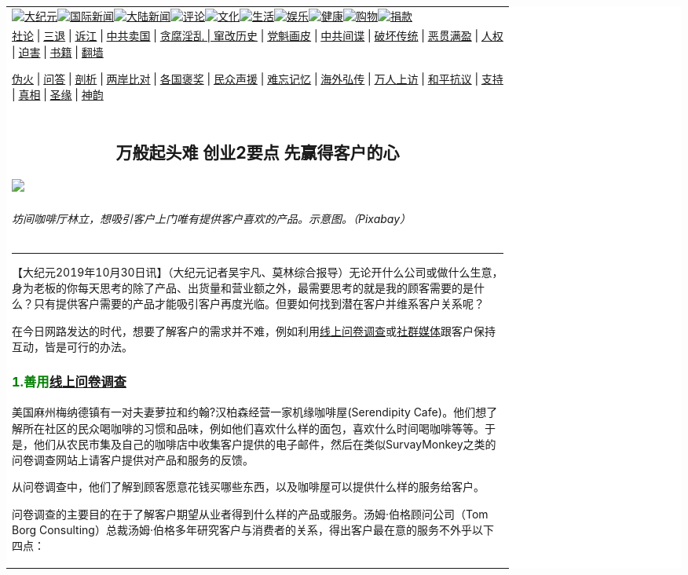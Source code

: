 <a name="1" id="1" target="_blank"></a><span id="1"></span>
<table border="0"><tr><td colspan="2" VALIGN=TOP><a href="https://github.com/mprjd2205/djy/blob/master/gb/nsc413.md#1"><img src="https://gitlab.com/szzdlab/www/raw/master/t/djy/1.jpg" title="大纪元"></a><a href="https://github.com/mprjd2205/djy/blob/master/gb/n24hr.md#1"><img src="https://gitlab.com/szzdlab/www/raw/master/t/djy/3.jpg" title="国际新闻"></a><a href="https://github.com/mprjd2205/djy/blob/master/gb/nsc413.md#1"><img src="https://gitlab.com/szzdlab/www/raw/master/t/djy/4.jpg" title="大陆新闻"></a><a href="https://github.com/mprjd2205/djy/blob/master/gb/news392.md#1"><img src="https://gitlab.com/szzdlab/www/raw/master/t/djy/5.jpg" title="评论"></a><a href="https://github.com/mprjd2205/djy/blob/master/gb/news2007.md#1"><img src="https://gitlab.com/szzdlab/www/raw/master/t/djy/6.jpg" title="文化"></a><a href="https://github.com/mprjd2205/djy/blob/master/gb/news2008.md#1"><img src="https://gitlab.com/szzdlab/www/raw/master/t/djy/7.jpg" title="生活"></a><a href="https://github.com/mprjd2205/djy/blob/master/gb/ncyule.md#1"><img src="https://gitlab.com/szzdlab/www/raw/master/t/djy/8.jpg" title="娱乐"></a><a href="https://github.com/mprjd2205/djy/blob/master/gb/nsc1002.md#1"><img src="https://gitlab.com/szzdlab/www/raw/master/t/djy/9.jpg" title="健康"><a href="https://www.youlucky.com"><img src="https://gitlab.com/szzdlab/www/raw/master/t/djy/10.jpg" title="购物"></a><a href="https://www.supportepoch.org/donation?utm_medium=epochtimes&utm_source=referral&utm_campaign=donate_button_djyhomepage"><img src="https://gitlab.com/szzdlab/www/raw/master/t/djy/12.jpg" title="捐款"></a></td></tr>
<tr><td colspan="2" VALIGN=TOP><a target="_blank" href="https://github.com/mprjd2205/djy/blob/master/gb/9p.md#1">社论</a> | <a target="_blank" href="https://github.com/mprjd2205/djy/blob/master/gb/nf5657.md#1">三退</a> | <a target="_blank" href="https://github.com/mprjd2205/djy/blob/master/gb/nf6123.md#1">诉江</a> | <a target="_blank" href="https://github.com/mprjd2205/djy/blob/master/gb/nf1176117.md#1">中共卖国</a> | <a target="_blank" href="https://github.com/mprjd2205/djy/blob/master/gb/nf5773.md#1">贪腐淫乱 | <a target="_blank" href="https://github.com/mprjd2205/djy/blob/master/gb/nf1176115.md#1">窜改历史</a> | <a target="_blank" href="https://github.com/mprjd2205/djy/blob/master/gb/nf1176107.md#1">党魁画皮</a> | <a target="_blank" href="https://github.com/mprjd2205/djy/blob/master/gb/nf1320400.md#1">中共间谍</a> | <a target="_blank" href="https://github.com/mprjd2205/djy/blob/master/gb/nf1176114.md#1">破坏传统</a> | <a target="_blank" href="https://github.com/mprjd2205/djy/blob/master/gb/nf5287.md#1">恶贯满盈</a> | <a target="_blank" href="https://github.com/mprjd2205/djy/blob/master/gb/ncid278.md#1">人权</a> | <a target="_blank" href="https://github.com/mprjd2205/djy/blob/master/gb/nf1176111.md#1">迫害</a> | <a target="_blank" href="https://github.com/mprjd2205/djy/blob/master/gb/nf1235328.md#1">书籍</a> | <a target="_blank" href="https://github.com/mprjd2205/www/blob/master/README.md?zsrh#1">翻墙</a></p><p><a target="_blank" href="https://github.com/mprjd2205/djy/blob/master/gb/nf5562.md#1">伪火</a> | <a target="_blank" href="https://github.com/mprjd2205/djy/blob/master/gb/nf4378.md#1">问答</a> | <a target="_blank" href="https://github.com/mprjd2205/djy/blob/master/gb/nf5792.md#1">剖析</a> | <a target="_blank" href="https://github.com/mprjd2205/djy/blob/master/gb/nf5735.md#1">两岸比对</a> | <a target="_blank" href="https://github.com/mprjd2205/djy/blob/master/gb/nf6119.md#1">各国褒奖</a> | <a target="_blank" href="https://github.com/mprjd2205/djy/blob/master/gb/nf6120.md#1">民众声援</a> | <a target="_blank" href="https://github.com/mprjd2205/djy/blob/master/gb/nf1188594.md#1">难忘记忆</a> | <a target="_blank" href="https://github.com/mprjd2205/djy/blob/master/gb/nf3180.md#1">海外弘传</a> | <a target="_blank" href="https://github.com/mprjd2205/djy/blob/master/gb/nf5410.md#1">万人上访</a> | <a target="_blank" href="https://github.com/mprjd2205/ntdtv/blob/master/gb/prog1530_1.md#1">和平抗议</a> | <a target="_blank" href="https://github.com/mprjd2205/djy/blob/master/gb/nf4386.md#1">支持</a> | <a target="_blank" href="https://github.com/mprjd2205/djy/blob/master/gb/nf4389.md#1">真相</a> | <a target="_blank" href="https://github.com/mprjd2205/djy/blob/master/gb/nf5790.md#1">圣缘</a> | <a target="_blank" href="https://github.com/mprjd2205/djy/blob/master/gb/nf4786.md#1">神韵</a></td></tr>
<tr><td VALIGN=TOP width="626"><h2 align=center>万般起头难 创业2要点 先赢得客户的心</h2>
<img src="http://i.epochtimes.com/assets/uploads/2018/01/20180130-Jason-Li-coffee-shop-600x400.jpg" />
<h6>坊间咖啡厅林立，想吸引客户上门唯有提供客户喜欢的产品。示意图。（Pixabay）
</h6>
<hr>
<p>【大纪元2019年10月30日讯】（大纪元记者吴宇凡、莫林综合报导）无论开什么公司或做什么生意，身为老板的你每天思考的除了产品、出货量和营业额之外，最需要思考的就是我的顾客需要的是什么？只有提供客户需要的产品才能吸引客户再度光临。但要如何找到潜在客户并维系客户关系呢？</p>
<p>在今日网路发达的时代，想要了解客户的需求并不难，例如利用<a href="https://github.com/mprjd2205/djy/blob/master/gb/tag/%E7%BA%BF%E4%B8%8A%E9%97%AE%E5%8D%B7%E8%B0%83%E6%9F%A5.md">线上问卷调查</a>或<a href="https://github.com/mprjd2205/djy/blob/master/gb/tag/%E7%A4%BE%E7%BE%A4%E5%AA%92%E4%BD%93.md">社群媒体</a>跟客户保持互动，皆是可行的办法。</p>
<h3><span style="color: #008000;">1.善用<a href="https://github.com/mprjd2205/djy/blob/master/gb/tag/%E7%BA%BF%E4%B8%8A%E9%97%AE%E5%8D%B7%E8%B0%83%E6%9F%A5.md">线上问卷调查</a></span></h3>
<p>美国麻州梅纳德镇有一对夫妻萝拉和约翰?汉柏森经营一家机缘咖啡屋(Serendipity Cafe)。他们想了解所在社区的民众喝咖啡的习惯和品味，例如他们喜欢什么样的面包，喜欢什么时间喝咖啡等等。于是，他们从农民市集及自己的咖啡店中收集客户提供的电子邮件，然后在类似SurvayMonkey之类的问卷调查网站上请客户提供对产品和服务的反馈。</p>
<p>从问卷调查中，他们了解到顾客愿意花钱买哪些东西，以及咖啡屋可以提供什么样的服务给客户。</p>
<p>问卷调查的主要目的在于了解客户期望从业者得到什么样的产品或服务。汤姆·伯格顾问公司（Tom Borg Consulting）总裁汤姆·伯格多年研究客户与消费者的关系，得出客户最在意的服务不外乎以下四点：</p>